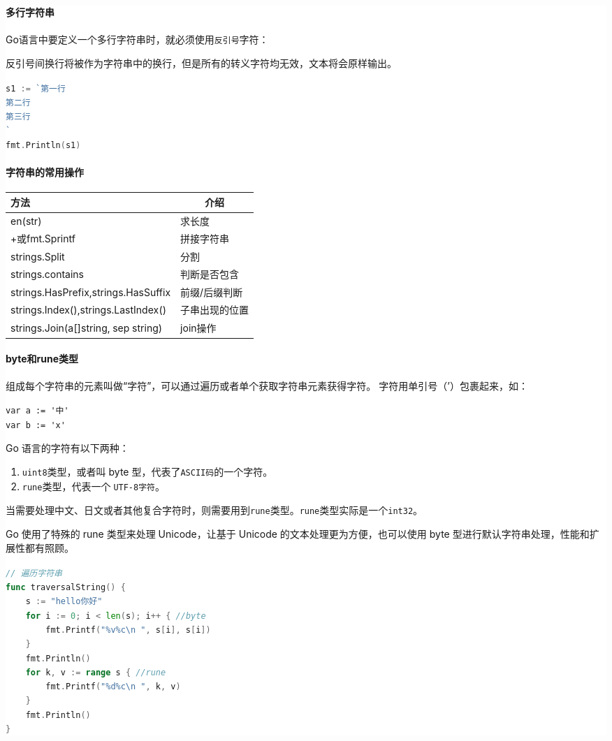 #### 多行字符串

Go语言中要定义一个多行字符串时，就必须使用`反引号`字符：

反引号间换行将被作为字符串中的换行，但是所有的转义字符均无效，文本将会原样输出。

~~~go
s1 := `第一行
第二行
第三行
`
fmt.Println(s1)
~~~

#### 字符串的常用操作

| 方法                                | 介绍           |
| :---------------------------------- | -------------- |
| en(str)                             | 求长度         |
| +或fmt.Sprintf                      | 拼接字符串     |
| strings.Split                       | 分割           |
| strings.contains                    | 判断是否包含   |
| strings.HasPrefix,strings.HasSuffix | 前缀/后缀判断  |
| strings.Index(),strings.LastIndex() | 子串出现的位置 |
| strings.Join(a[]string, sep string) | join操作       |

#### byte和rune类型

组成每个字符串的元素叫做“字符”，可以通过遍历或者单个获取字符串元素获得字符。 字符用单引号（’）包裹起来，如：

~~~
var a := '中'
var b := 'x'
~~~

Go 语言的字符有以下两种：

1. `uint8`类型，或者叫 byte 型，代表了`ASCII码`的一个字符。
2. `rune`类型，代表一个 `UTF-8字符`。

当需要处理中文、日文或者其他复合字符时，则需要用到`rune`类型。`rune`类型实际是一个`int32`。

Go 使用了特殊的 rune 类型来处理 Unicode，让基于 Unicode 的文本处理更为方便，也可以使用 byte 型进行默认字符串处理，性能和扩展性都有照顾。

~~~go
// 遍历字符串
func traversalString() {
	s := "hello你好"
	for i := 0; i < len(s); i++ { //byte
		fmt.Printf("%v%c\n ", s[i], s[i])
	}
	fmt.Println()
	for k, v := range s { //rune
		fmt.Printf("%d%c\n ", k, v)
	}
	fmt.Println()
}
~~~
